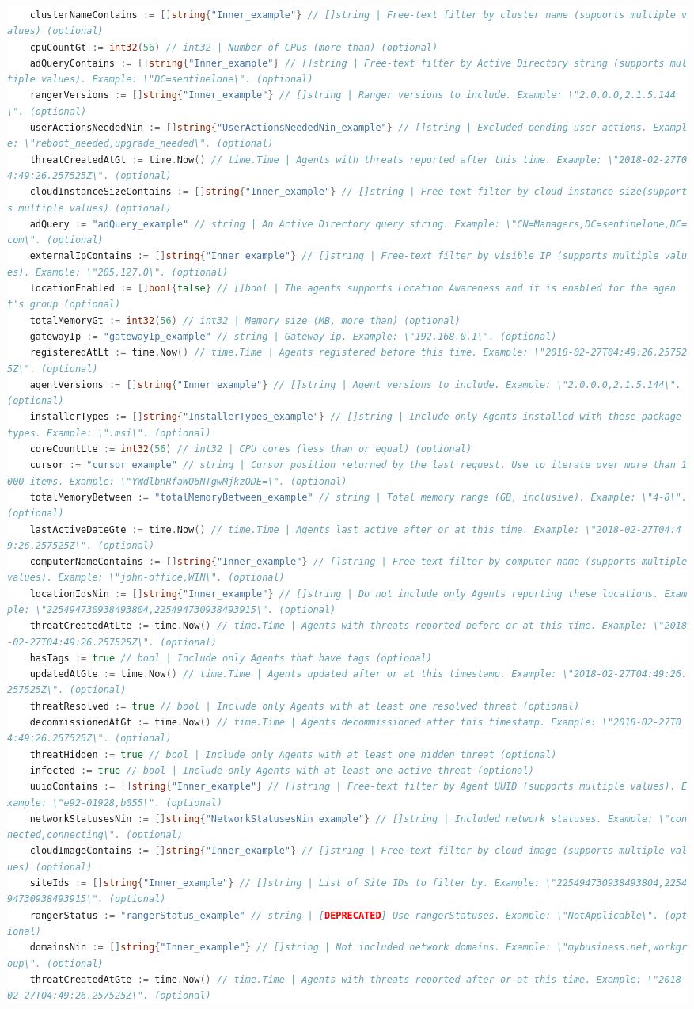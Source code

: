 ```go
    clusterNameContains := []string{"Inner_example"} // []string | Free-text filter by cluster name (supports multiple values) (optional)
    cpuCountGt := int32(56) // int32 | Number of CPUs (more than) (optional)
    adQueryContains := []string{"Inner_example"} // []string | Free-text filter by Active Directory string (supports multiple values). Example: \"DC=sentinelone\". (optional)
    rangerVersions := []string{"Inner_example"} // []string | Ranger versions to include. Example: \"2.0.0.0,2.1.5.144\". (optional)
    userActionsNeededNin := []string{"UserActionsNeededNin_example"} // []string | Excluded pending user actions. Example: \"reboot_needed,upgrade_needed\". (optional)
    threatCreatedAtGt := time.Now() // time.Time | Agents with threats reported after this time. Example: \"2018-02-27T04:49:26.257525Z\". (optional)
    cloudInstanceSizeContains := []string{"Inner_example"} // []string | Free-text filter by cloud instance size(supports multiple values) (optional)
    adQuery := "adQuery_example" // string | An Active Directory query string. Example: \"CN=Managers,DC=sentinelone,DC=com\". (optional)
    externalIpContains := []string{"Inner_example"} // []string | Free-text filter by visible IP (supports multiple values). Example: \"205,127.0\". (optional)
    locationEnabled := []bool{false} // []bool | The agents supports Location Awareness and it is enabled for the agent's group (optional)
    totalMemoryGt := int32(56) // int32 | Memory size (MB, more than) (optional)
    gatewayIp := "gatewayIp_example" // string | Gateway ip. Example: \"192.168.0.1\". (optional)
    registeredAtLt := time.Now() // time.Time | Agents registered before this time. Example: \"2018-02-27T04:49:26.257525Z\". (optional)
    agentVersions := []string{"Inner_example"} // []string | Agent versions to include. Example: \"2.0.0.0,2.1.5.144\". (optional)
    installerTypes := []string{"InstallerTypes_example"} // []string | Include only Agents installed with these package types. Example: \".msi\". (optional)
    coreCountLte := int32(56) // int32 | CPU cores (less than or equal) (optional)
    cursor := "cursor_example" // string | Cursor position returned by the last request. Use to iterate over more than 1000 items. Example: \"YWdlbnRfaWQ6NTgwMjkzODE=\". (optional)
    totalMemoryBetween := "totalMemoryBetween_example" // string | Total memory range (GB, inclusive). Example: \"4-8\". (optional)
    lastActiveDateGte := time.Now() // time.Time | Agents last active after or at this time. Example: \"2018-02-27T04:49:26.257525Z\". (optional)
    computerNameContains := []string{"Inner_example"} // []string | Free-text filter by computer name (supports multiple values). Example: \"john-office,WIN\". (optional)
    locationIdsNin := []string{"Inner_example"} // []string | Do not include only Agents reporting these locations. Example: \"225494730938493804,225494730938493915\". (optional)
    threatCreatedAtLte := time.Now() // time.Time | Agents with threats reported before or at this time. Example: \"2018-02-27T04:49:26.257525Z\". (optional)
    hasTags := true // bool | Include only Agents that have tags (optional)
    updatedAtGte := time.Now() // time.Time | Agents updated after or at this timestamp. Example: \"2018-02-27T04:49:26.257525Z\". (optional)
    threatResolved := true // bool | Include only Agents with at least one resolved threat (optional)
    decommissionedAtGt := time.Now() // time.Time | Agents decommissioned after this timestamp. Example: \"2018-02-27T04:49:26.257525Z\". (optional)
    threatHidden := true // bool | Include only Agents with at least one hidden threat (optional)
    infected := true // bool | Include only Agents with at least one active threat (optional)
    uuidContains := []string{"Inner_example"} // []string | Free-text filter by Agent UUID (supports multiple values). Example: \"e92-01928,b055\". (optional)
    networkStatusesNin := []string{"NetworkStatusesNin_example"} // []string | Included network statuses. Example: \"connected,connecting\". (optional)
    cloudImageContains := []string{"Inner_example"} // []string | Free-text filter by cloud image (supports multiple values) (optional)
    siteIds := []string{"Inner_example"} // []string | List of Site IDs to filter by. Example: \"225494730938493804,225494730938493915\". (optional)
    rangerStatus := "rangerStatus_example" // string | [DEPRECATED] Use rangerStatuses. Example: \"NotApplicable\". (optional)
    domainsNin := []string{"Inner_example"} // []string | Not included network domains. Example: \"mybusiness.net,workgroup\". (optional)
    threatCreatedAtGte := time.Now() // time.Time | Agents with threats reported after or at this time. Example: \"2018-02-27T04:49:26.257525Z\". (optional)
```